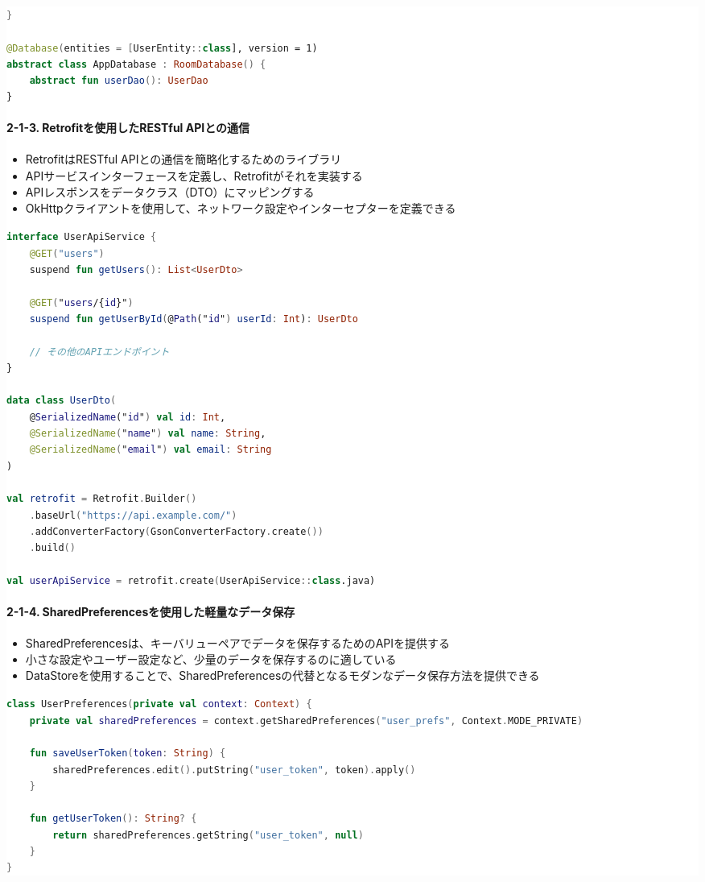 ```kotlin
}

@Database(entities = [UserEntity::class], version = 1)
abstract class AppDatabase : RoomDatabase() {
    abstract fun userDao(): UserDao
}
```

#### 2-1-3. Retrofitを使用したRESTful APIとの通信
- RetrofitはRESTful APIとの通信を簡略化するためのライブラリ
- APIサービスインターフェースを定義し、Retrofitがそれを実装する
- APIレスポンスをデータクラス（DTO）にマッピングする
- OkHttpクライアントを使用して、ネットワーク設定やインターセプターを定義できる

```kotlin
interface UserApiService {
    @GET("users")
    suspend fun getUsers(): List<UserDto>

    @GET("users/{id}")
    suspend fun getUserById(@Path("id") userId: Int): UserDto

    // その他のAPIエンドポイント
}

data class UserDto(
    @SerializedName("id") val id: Int,
    @SerializedName("name") val name: String,
    @SerializedName("email") val email: String
)

val retrofit = Retrofit.Builder()
    .baseUrl("https://api.example.com/")
    .addConverterFactory(GsonConverterFactory.create())
    .build()

val userApiService = retrofit.create(UserApiService::class.java)
```

#### 2-1-4. SharedPreferencesを使用した軽量なデータ保存
- SharedPreferencesは、キーバリューペアでデータを保存するためのAPIを提供する
- 小さな設定やユーザー設定など、少量のデータを保存するのに適している
- DataStoreを使用することで、SharedPreferencesの代替となるモダンなデータ保存方法を提供できる

```kotlin
class UserPreferences(private val context: Context) {
    private val sharedPreferences = context.getSharedPreferences("user_prefs", Context.MODE_PRIVATE)

    fun saveUserToken(token: String) {
        sharedPreferences.edit().putString("user_token", token).apply()
    }

    fun getUserToken(): String? {
        return sharedPreferences.getString("user_token", null)
    }
}
```
